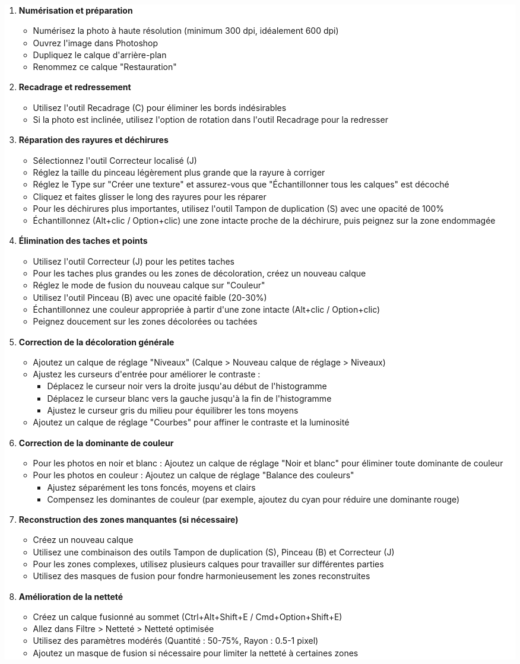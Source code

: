 1. **Numérisation et préparation**
   - Numérisez la photo à haute résolution (minimum 300 dpi, idéalement 600 dpi)
   - Ouvrez l'image dans Photoshop
   - Dupliquez le calque d'arrière-plan
   - Renommez ce calque "Restauration"

2. **Recadrage et redressement**
   - Utilisez l'outil Recadrage (C) pour éliminer les bords indésirables
   - Si la photo est inclinée, utilisez l'option de rotation dans l'outil Recadrage pour la redresser
3. **Réparation des rayures et déchirures**
   - Sélectionnez l'outil Correcteur localisé (J)
   - Réglez la taille du pinceau légèrement plus grande que la rayure à corriger
   - Réglez le Type sur "Créer une texture" et assurez-vous que "Échantillonner tous les calques" est décoché
   - Cliquez et faites glisser le long des rayures pour les réparer
   - Pour les déchirures plus importantes, utilisez l'outil Tampon de duplication (S) avec une opacité de 100%
   - Échantillonnez (Alt+clic / Option+clic) une zone intacte proche de la déchirure, puis peignez sur la zone endommagée

4. **Élimination des taches et points**
   - Utilisez l'outil Correcteur (J) pour les petites taches
   - Pour les taches plus grandes ou les zones de décoloration, créez un nouveau calque
   - Réglez le mode de fusion du nouveau calque sur "Couleur"
   - Utilisez l'outil Pinceau (B) avec une opacité faible (20-30%)
   - Échantillonnez une couleur appropriée à partir d'une zone intacte (Alt+clic / Option+clic)
   - Peignez doucement sur les zones décolorées ou tachées

5. **Correction de la décoloration générale**
   - Ajoutez un calque de réglage "Niveaux" (Calque > Nouveau calque de réglage > Niveaux)
   - Ajustez les curseurs d'entrée pour améliorer le contraste :
     - Déplacez le curseur noir vers la droite jusqu'au début de l'histogramme
     - Déplacez le curseur blanc vers la gauche jusqu'à la fin de l'histogramme
     - Ajustez le curseur gris du milieu pour équilibrer les tons moyens
   - Ajoutez un calque de réglage "Courbes" pour affiner le contraste et la luminosité

6. **Correction de la dominante de couleur**
   - Pour les photos en noir et blanc : Ajoutez un calque de réglage "Noir et blanc" pour éliminer toute dominante de couleur
   - Pour les photos en couleur : Ajoutez un calque de réglage "Balance des couleurs"
     - Ajustez séparément les tons foncés, moyens et clairs
     - Compensez les dominantes de couleur (par exemple, ajoutez du cyan pour réduire une dominante rouge)

7. **Reconstruction des zones manquantes (si nécessaire)**
   - Créez un nouveau calque
   - Utilisez une combinaison des outils Tampon de duplication (S), Pinceau (B) et Correcteur (J)
   - Pour les zones complexes, utilisez plusieurs calques pour travailler sur différentes parties
   - Utilisez des masques de fusion pour fondre harmonieusement les zones reconstruites

8. **Amélioration de la netteté**
   - Créez un calque fusionné au sommet (Ctrl+Alt+Shift+E / Cmd+Option+Shift+E)
   - Allez dans Filtre > Netteté > Netteté optimisée
   - Utilisez des paramètres modérés (Quantité : 50-75%, Rayon : 0.5-1 pixel)
   - Ajoutez un masque de fusion si nécessaire pour limiter la netteté à certaines zones
